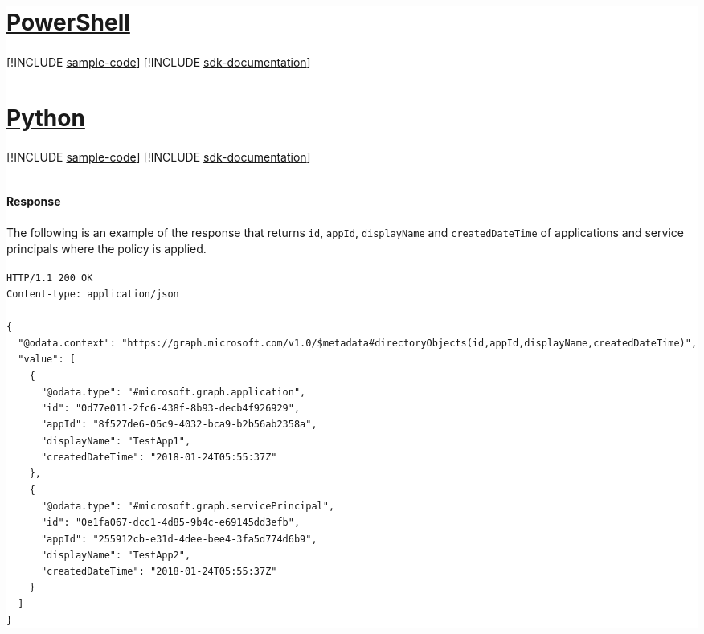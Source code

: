 # [PowerShell](#tab/powershell)
[!INCLUDE [sample-code](../includes/snippets/powershell/list-appmanagementpolicyappliesto-select-powershell-snippets.md)]
[!INCLUDE [sdk-documentation](../includes/snippets/snippets-sdk-documentation-link.md)]

# [Python](#tab/python)
[!INCLUDE [sample-code](../includes/snippets/python/list-appmanagementpolicyappliesto-select-python-snippets.md)]
[!INCLUDE [sdk-documentation](../includes/snippets/snippets-sdk-documentation-link.md)]

---

#### Response

The following is an example of the response that returns `id`, `appId`, `displayName` and `createdDateTime` of applications and service principals where the policy is applied.



```http
HTTP/1.1 200 OK
Content-type: application/json

{
  "@odata.context": "https://graph.microsoft.com/v1.0/$metadata#directoryObjects(id,appId,displayName,createdDateTime)",
  "value": [
    {
      "@odata.type": "#microsoft.graph.application",
      "id": "0d77e011-2fc6-438f-8b93-decb4f926929",
      "appId": "8f527de6-05c9-4032-bca9-b2b56ab2358a",
      "displayName": "TestApp1",
      "createdDateTime": "2018-01-24T05:55:37Z"
    },
    {
      "@odata.type": "#microsoft.graph.servicePrincipal",
      "id": "0e1fa067-dcc1-4d85-9b4c-e69145dd3efb",
      "appId": "255912cb-e31d-4dee-bee4-3fa5d774d6b9",
      "displayName": "TestApp2",
      "createdDateTime": "2018-01-24T05:55:37Z"
    }
  ]
}
```




